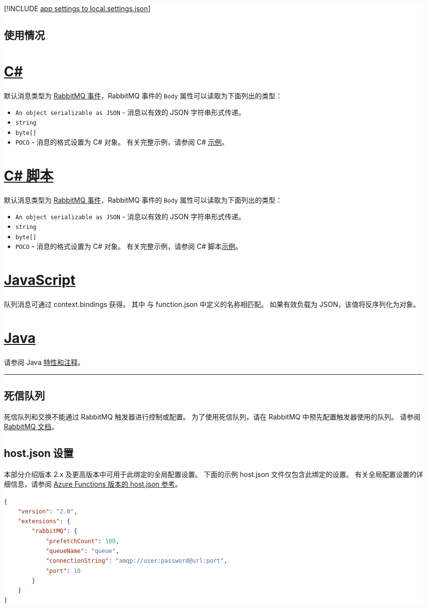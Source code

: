 [!INCLUDE [app settings to local.settings.json](../../includes/functions-app-settings-local.md)]

## <a name="usage"></a>使用情况

# <a name="c"></a>[C#](#tab/csharp)

默认消息类型为 [RabbitMQ 事件](https://www.rabbitmq.com/releases/rabbitmq-dotnet-client/v3.2.2/rabbitmq-dotnet-client-3.2.2-client-htmldoc/html/type-RabbitMQ.Client.Events.BasicDeliverEventArgs.html)，RabbitMQ 事件的 `Body` 属性可以读取为下面列出的类型：

* `An object serializable as JSON` - 消息以有效的 JSON 字符串形式传递。
* `string`
* `byte[]`
* `POCO` - 消息的格式设置为 C# 对象。 有关完整示例，请参阅 C# [示例](#example)。

# <a name="c-script"></a>[C# 脚本](#tab/csharp-script)

默认消息类型为 [RabbitMQ 事件](https://www.rabbitmq.com/releases/rabbitmq-dotnet-client/v3.2.2/rabbitmq-dotnet-client-3.2.2-client-htmldoc/html/type-RabbitMQ.Client.Events.BasicDeliverEventArgs.html)，RabbitMQ 事件的 `Body` 属性可以读取为下面列出的类型：

* `An object serializable as JSON` - 消息以有效的 JSON 字符串形式传递。
* `string`
* `byte[]`
* `POCO` - 消息的格式设置为 C# 对象。 有关完整示例，请参阅 C# 脚本[示例](#example)。

# <a name="javascript"></a>[JavaScript](#tab/javascript)

队列消息可通过 context.bindings 获得<NAME>。 其中 <NAME> 与 function.json 中定义的名称相匹配。 如果有效负载为 JSON，该值将反序列化为对象。

# <a name="java"></a>[Java](#tab/java)

请参阅 Java [特性和注释](#attributes-and-annotations)。

---

## <a name="dead-letter-queues"></a>死信队列
死信队列和交换不能通过 RabbitMQ 触发器进行控制或配置。  为了使用死信队列，请在 RabbitMQ 中预先配置触发器使用的队列。 请参阅 [RabbitMQ 文档](https://www.rabbitmq.com/dlx.html)。

## <a name="hostjson-settings"></a>host.json 设置

本部分介绍版本 2.x 及更高版本中可用于此绑定的全局配置设置。 下面的示例 host.json 文件仅包含此绑定的设置。 有关全局配置设置的详细信息，请参阅 [Azure Functions 版本的 host.json 参考](functions-host-json.md)。

```json
{
    "version": "2.0",
    "extensions": {
        "rabbitMQ": {
            "prefetchCount": 100,
            "queueName": "queue",
            "connectionString": "amqp://user:password@url:port",
            "port": 10
        }
    }
}
```
